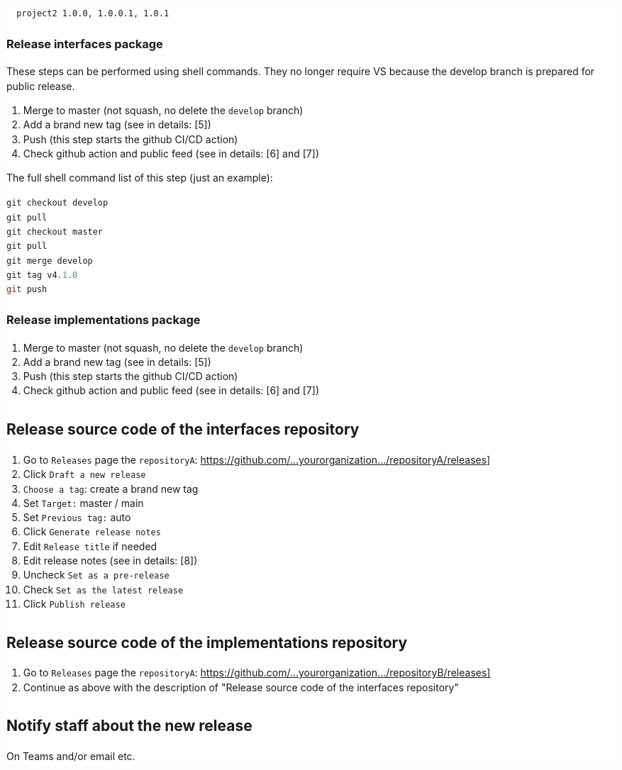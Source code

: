 ```
  project2 1.0.0, 1.0.0.1, 1.0.1
```

### Release interfaces package
These steps can be performed using shell commands. They no longer require VS because the develop branch is prepared for public release.

1. Merge to master (not squash, no delete the `develop` branch)
1. Add a brand new tag (see in details: [5])
1. Push (this step starts the github CI/CD action)
1. Check github action and public feed (see in details: [6] and [7])

The full shell command list of this step (just an example):
``` powershell
git checkout develop
git pull
git checkout master
git pull
git merge develop
git tag v4.1.0
git push
```

### Release implementations package
1. Merge to master (not squash, no delete the `develop` branch)
1. Add a brand new tag (see in details: [5])
1. Push (this step starts the github CI/CD action)
1. Check github action and public feed (see in details: [6] and [7])

## Release source code of the interfaces repository
1. Go to `Releases` page the `repositoryA`:
   https://github.com/...yourorganization.../repositoryA/releases]
1. Click `Draft a new release`
1. `Choose a tag`: create a brand new tag
1. Set `Target:` master / main
1. Set `Previous tag:` auto
1. Click `Generate release notes`
1. Edit `Release title` if needed
1. Edit release notes (see in details: [8])
1. Uncheck `Set as a pre-release`
1. Check `Set as the latest release`
1. Click `Publish release`

## Release source code of the implementations repository
1. Go to `Releases` page the `repositoryA`:
   https://github.com/...yourorganization.../repositoryB/releases]
1. Continue as above with the description of "Release source code of the interfaces repository"

## Notify staff about the new release
On Teams and/or email etc.
